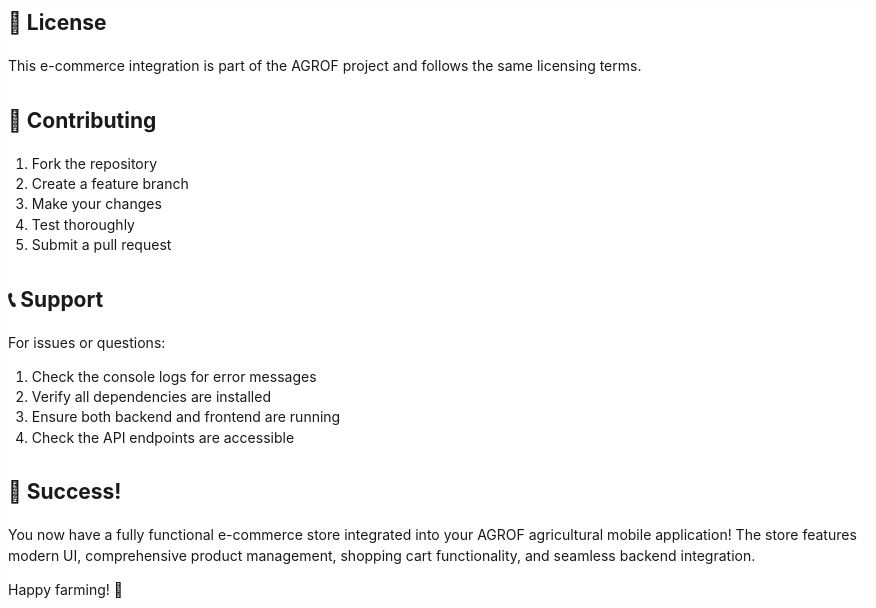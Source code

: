 ## 📝 License

This e-commerce integration is part of the AGROF project and follows the same licensing terms.

## 🤝 Contributing

1. Fork the repository
2. Create a feature branch
3. Make your changes
4. Test thoroughly
5. Submit a pull request

## 📞 Support

For issues or questions:
1. Check the console logs for error messages
2. Verify all dependencies are installed
3. Ensure both backend and frontend are running
4. Check the API endpoints are accessible

## 🎉 Success!

You now have a fully functional e-commerce store integrated into your AGROF agricultural mobile application! The store features modern UI, comprehensive product management, shopping cart functionality, and seamless backend integration.

Happy farming! 🌱


